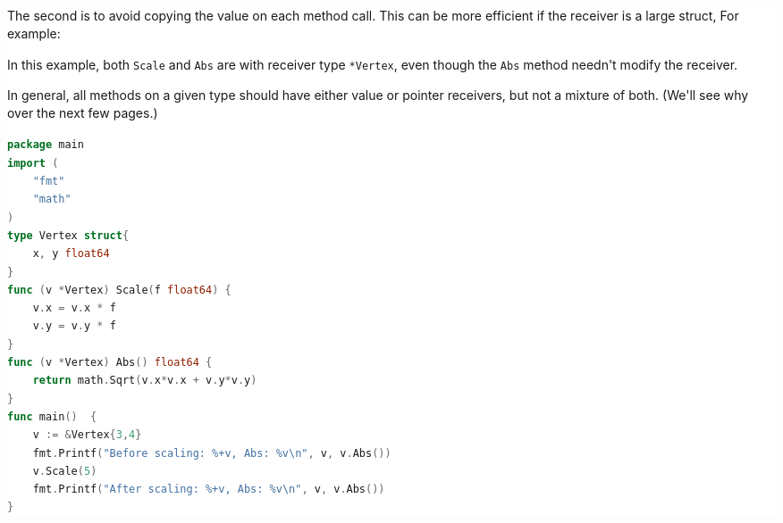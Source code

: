 The second is to avoid copying the value on each method call. This can be more efficient if the receiver is a large struct, For example:

In this example, both `Scale` and `Abs` are with receiver type `*Vertex`, even though the `Abs` method needn't modify the receiver.

In general, all methods on a given type should have either value or pointer receivers, but not a mixture of both. (We'll see why over the next few pages.)

```go
package main
import (
    "fmt"
    "math"
)
type Vertex struct{
	x, y float64
}
func (v *Vertex) Scale(f float64) {
    v.x = v.x * f
    v.y = v.y * f
}
func (v *Vertex) Abs() float64 {
    return math.Sqrt(v.x*v.x + v.y*v.y)
}
func main()  {
    v := &Vertex{3,4}
    fmt.Printf("Before scaling: %+v, Abs: %v\n", v, v.Abs())
    v.Scale(5)
    fmt.Printf("After scaling: %+v, Abs: %v\n", v, v.Abs())
}
```
